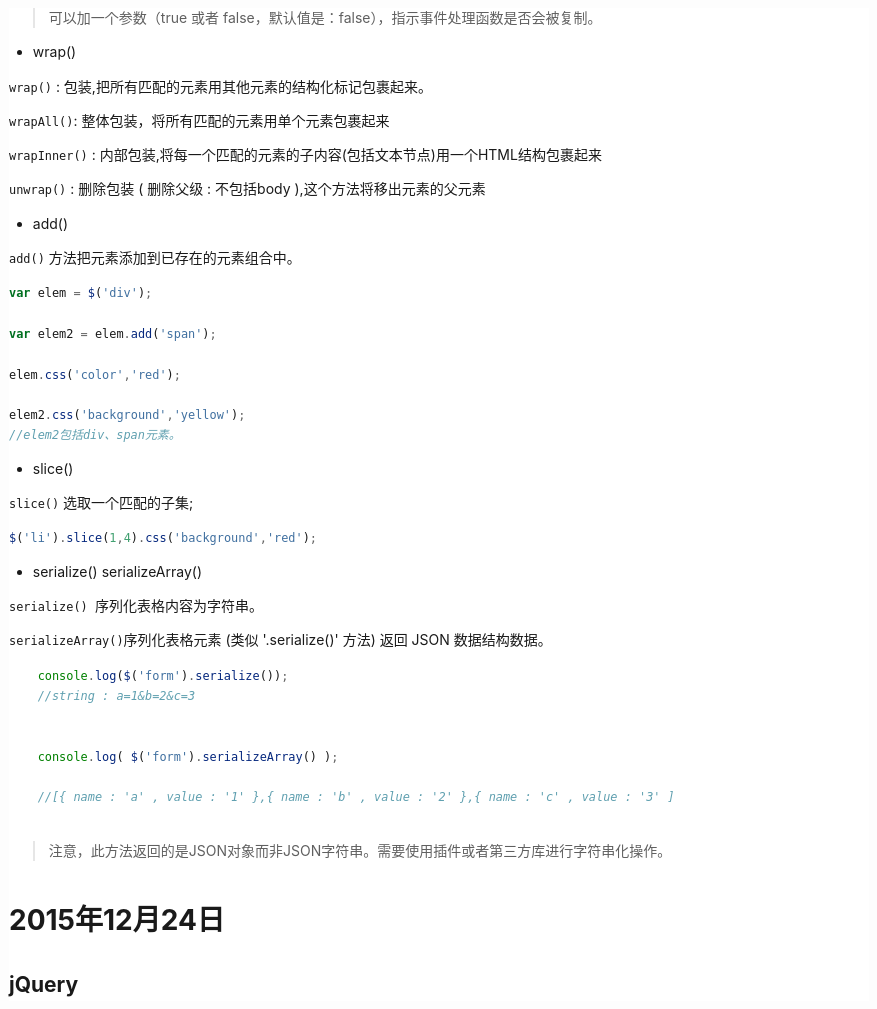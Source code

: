 > 可以加一个参数（true 或者 false，默认值是：false），指示事件处理函数是否会被复制。

- wrap()

`wrap()` : 包装,把所有匹配的元素用其他元素的结构化标记包裹起来。

`wrapAll()`: 整体包装，将所有匹配的元素用单个元素包裹起来

`wrapInner()` : 内部包装,将每一个匹配的元素的子内容(包括文本节点)用一个HTML结构包裹起来

`unwrap()` : 删除包装 ( 删除父级 : 不包括body ),这个方法将移出元素的父元素

- add()

`add()` 方法把元素添加到已存在的元素组合中。

```js
var elem = $('div');
    
var elem2 = elem.add('span');
    
elem.css('color','red');

elem2.css('background','yellow');
//elem2包括div、span元素。
```

- slice()

`slice()` 选取一个匹配的子集;

```js
$('li').slice(1,4).css('background','red');
```

- serialize()  serializeArray()

`serialize() `序列化表格内容为字符串。

`serializeArray()`序列化表格元素 (类似 '.serialize()' 方法) 返回 JSON 数据结构数据。

```js
    console.log($('form').serialize());  
    //string : a=1&b=2&c=3
    

    console.log( $('form').serializeArray() );

    //[{ name : 'a' , value : '1' },{ name : 'b' , value : '2' },{ name : 'c' , value : '3' ]
    
```

> 注意，此方法返回的是JSON对象而非JSON字符串。需要使用插件或者第三方库进行字符串化操作。

# 2015年12月24日

## jQuery

